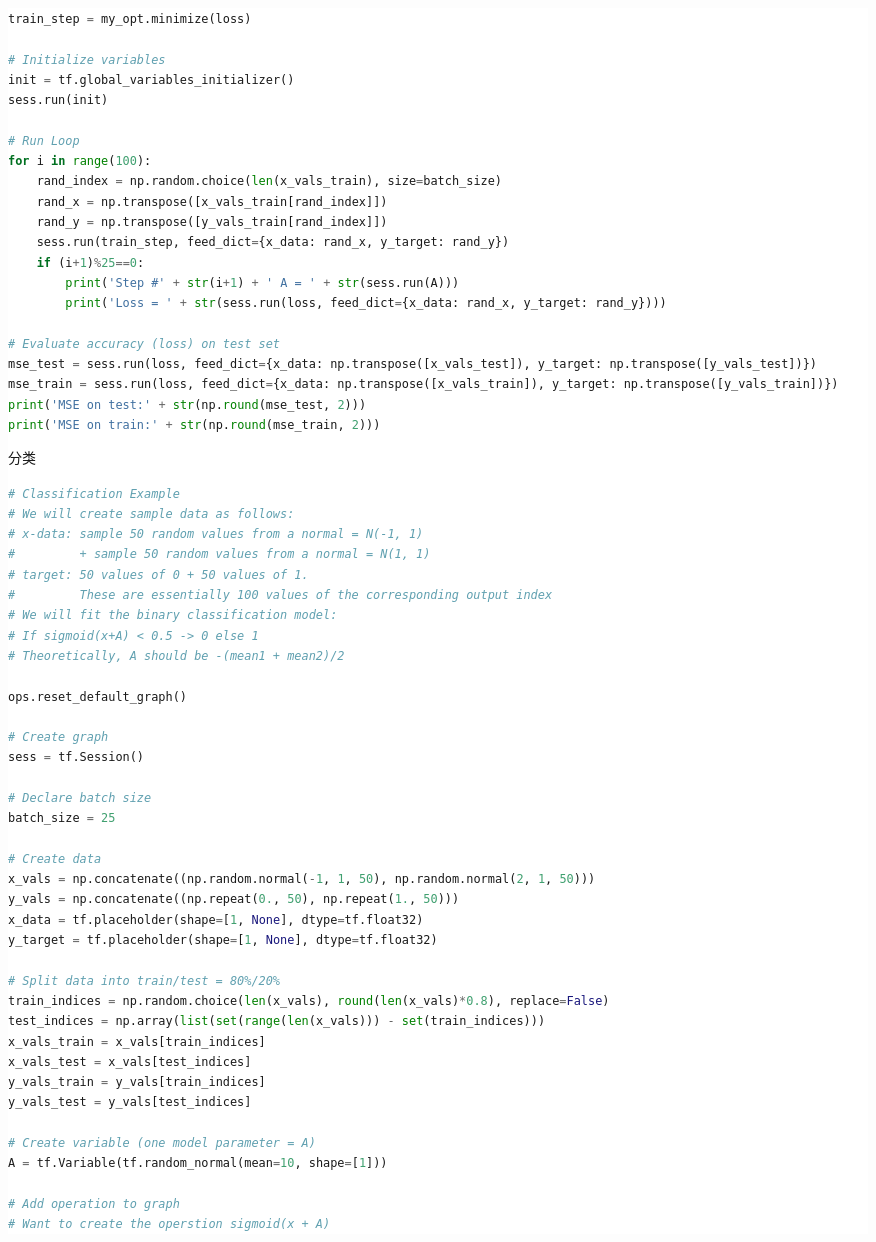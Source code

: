 ```python
train_step = my_opt.minimize(loss)

# Initialize variables
init = tf.global_variables_initializer()
sess.run(init)

# Run Loop
for i in range(100):
    rand_index = np.random.choice(len(x_vals_train), size=batch_size)
    rand_x = np.transpose([x_vals_train[rand_index]])
    rand_y = np.transpose([y_vals_train[rand_index]])
    sess.run(train_step, feed_dict={x_data: rand_x, y_target: rand_y})
    if (i+1)%25==0:
        print('Step #' + str(i+1) + ' A = ' + str(sess.run(A)))
        print('Loss = ' + str(sess.run(loss, feed_dict={x_data: rand_x, y_target: rand_y})))

# Evaluate accuracy (loss) on test set
mse_test = sess.run(loss, feed_dict={x_data: np.transpose([x_vals_test]), y_target: np.transpose([y_vals_test])})
mse_train = sess.run(loss, feed_dict={x_data: np.transpose([x_vals_train]), y_target: np.transpose([y_vals_train])})
print('MSE on test:' + str(np.round(mse_test, 2)))
print('MSE on train:' + str(np.round(mse_train, 2)))
```
分类
```python
# Classification Example
# We will create sample data as follows:
# x-data: sample 50 random values from a normal = N(-1, 1)
#         + sample 50 random values from a normal = N(1, 1)
# target: 50 values of 0 + 50 values of 1.
#         These are essentially 100 values of the corresponding output index
# We will fit the binary classification model:
# If sigmoid(x+A) < 0.5 -> 0 else 1
# Theoretically, A should be -(mean1 + mean2)/2

ops.reset_default_graph()

# Create graph
sess = tf.Session()

# Declare batch size
batch_size = 25

# Create data
x_vals = np.concatenate((np.random.normal(-1, 1, 50), np.random.normal(2, 1, 50)))
y_vals = np.concatenate((np.repeat(0., 50), np.repeat(1., 50)))
x_data = tf.placeholder(shape=[1, None], dtype=tf.float32)
y_target = tf.placeholder(shape=[1, None], dtype=tf.float32)

# Split data into train/test = 80%/20%
train_indices = np.random.choice(len(x_vals), round(len(x_vals)*0.8), replace=False)
test_indices = np.array(list(set(range(len(x_vals))) - set(train_indices)))
x_vals_train = x_vals[train_indices]
x_vals_test = x_vals[test_indices]
y_vals_train = y_vals[train_indices]
y_vals_test = y_vals[test_indices]

# Create variable (one model parameter = A)
A = tf.Variable(tf.random_normal(mean=10, shape=[1]))

# Add operation to graph
# Want to create the operstion sigmoid(x + A)
```